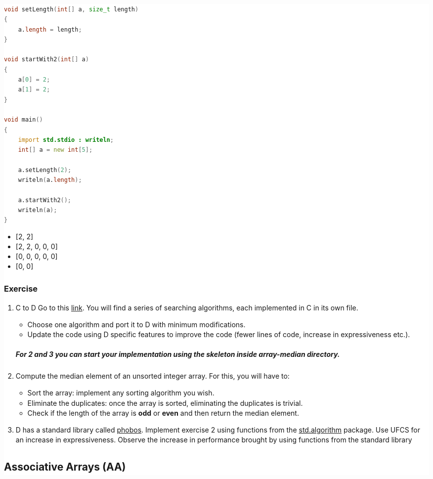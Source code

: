 ```d
void setLength(int[] a, size_t length)
{
    a.length = length;
}

void startWith2(int[] a)
{
    a[0] = 2;
    a[1] = 2;
}

void main()
{
    import std.stdio : writeln;
    int[] a = new int[5];
    
    a.setLength(2);
    writeln(a.length);

    a.startWith2();
    writeln(a);
}
```
    
- [2, 2]
- [2, 2, 0, 0, 0]
- [0, 0, 0, 0, 0]
- [0, 0]

### Exercise

1. C to D
Go to this [link](https://github.com/TheAlgorithms/C/tree/master/searching). You will find a series of searching algorithms, each implemented in C in its own file.
    - Choose one algorithm and port it to D with minimum modifications.
    - Update the code using D specific features to improve the code (fewer lines of code, increase in expressiveness etc.).

    ##### For 2 and 3 you can start your implementation using the skeleton inside **array-median** directory.


2. Compute the median element of an unsorted integer array. For this, you will have to:
    - Sort the array: implement any sorting algorithm you wish.
    - Eliminate the duplicates: once the array is sorted, eliminating the duplicates is trivial.
    - Check if the length of the array is **odd** or **even** and then return the median element.

3. D has a standard library called [phobos](https://dlang.org/phobos/). Implement exercise 2 using functions from the [std.algorithm](https://dlang.org/phobos/std_algorithm.html) package. Use UFCS for an increase in expressiveness. Observe the increase in performance brought by using functions from the standard library

## Associative Arrays (AA)
